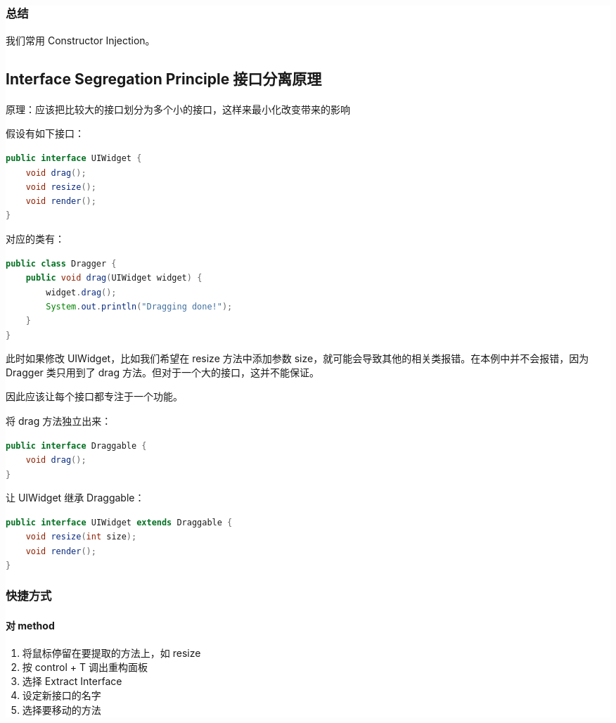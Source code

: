 ### 总结

我们常用 Constructor Injection。

## Interface Segregation Principle 接口分离原理

原理：应该把比较大的接口划分为多个小的接口，这样来最小化改变带来的影响

假设有如下接口：

```java
public interface UIWidget {
    void drag();
    void resize();
    void render();
}
```

对应的类有：

```java
public class Dragger {
    public void drag(UIWidget widget) {
        widget.drag();
        System.out.println("Dragging done!");
    }
}
```

此时如果修改 UIWidget，比如我们希望在 resize 方法中添加参数 size，就可能会导致其他的相关类报错。在本例中并不会报错，因为 Dragger 类只用到了 drag 方法。但对于一个大的接口，这并不能保证。

因此应该让每个接口都专注于一个功能。

将 drag 方法独立出来：

```java
public interface Draggable {
    void drag();
}
```

让 UIWidget 继承 Draggable：

```java
public interface UIWidget extends Draggable {
    void resize(int size);
    void render();
}
```

### 快捷方式

#### 对 method

1. 将鼠标停留在要提取的方法上，如 resize
2. 按 control + T 调出重构面板
3. 选择 Extract Interface
4. 设定新接口的名字
5. 选择要移动的方法
